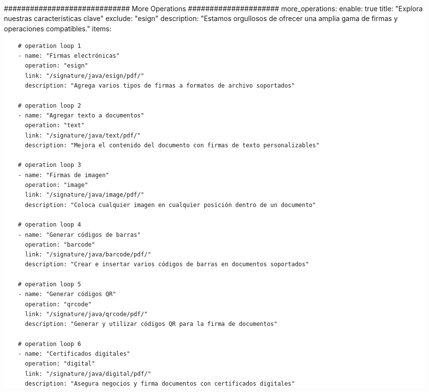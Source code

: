 
############################# More Operations #####################
more_operations:
    enable: true
    title: "Explora nuestras características clave"
    exclude: "esign"
    description: "Estamos orgullosos de ofrecer una amplia gama de firmas y operaciones compatibles."
    items: 
          
        # operation loop 1
        - name: "Firmas electrónicas"
          operation: "esign"
          link: "/signature/java/esign/pdf/"
          description: "Agrega varios tipos de firmas a formatos de archivo soportados"

        # operation loop 2
        - name: "Agregar texto a documentos"
          operation: "text"
          link: "/signature/java/text/pdf/"
          description: "Mejora el contenido del documento con firmas de texto personalizables"

        # operation loop 3
        - name: "Firmas de imagen"
          operation: "image"
          link: "/signature/java/image/pdf/"
          description: "Coloca cualquier imagen en cualquier posición dentro de un documento"

        # operation loop 4
        - name: "Generar códigos de barras"
          operation: "barcode"
          link: "/signature/java/barcode/pdf/"
          description: "Crear e insertar varios códigos de barras en documentos soportados"

        # operation loop 5
        - name: "Generar códigos QR"
          operation: "qrcode"
          link: "/signature/java/qrcode/pdf/"
          description: "Generar y utilizar códigos QR para la firma de documentos"
          
        # operation loop 6
        - name: "Certificados digitales"
          operation: "digital"
          link: "/signature/java/digital/pdf/"
          description: "Asegura negocios y firma documentos con certificados digitales"
